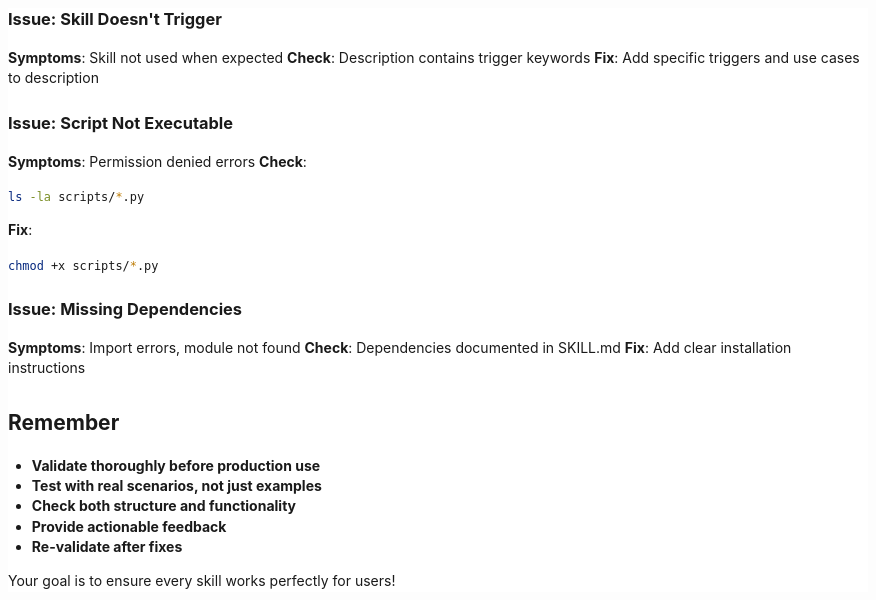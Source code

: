 ### Issue: Skill Doesn't Trigger
**Symptoms**: Skill not used when expected
**Check**: Description contains trigger keywords
**Fix**: Add specific triggers and use cases to description

### Issue: Script Not Executable
**Symptoms**: Permission denied errors
**Check**:
```bash
ls -la scripts/*.py
```
**Fix**:
```bash
chmod +x scripts/*.py
```

### Issue: Missing Dependencies
**Symptoms**: Import errors, module not found
**Check**: Dependencies documented in SKILL.md
**Fix**: Add clear installation instructions

## Remember

- **Validate thoroughly before production use**
- **Test with real scenarios, not just examples**
- **Check both structure and functionality**
- **Provide actionable feedback**
- **Re-validate after fixes**

Your goal is to ensure every skill works perfectly for users!
